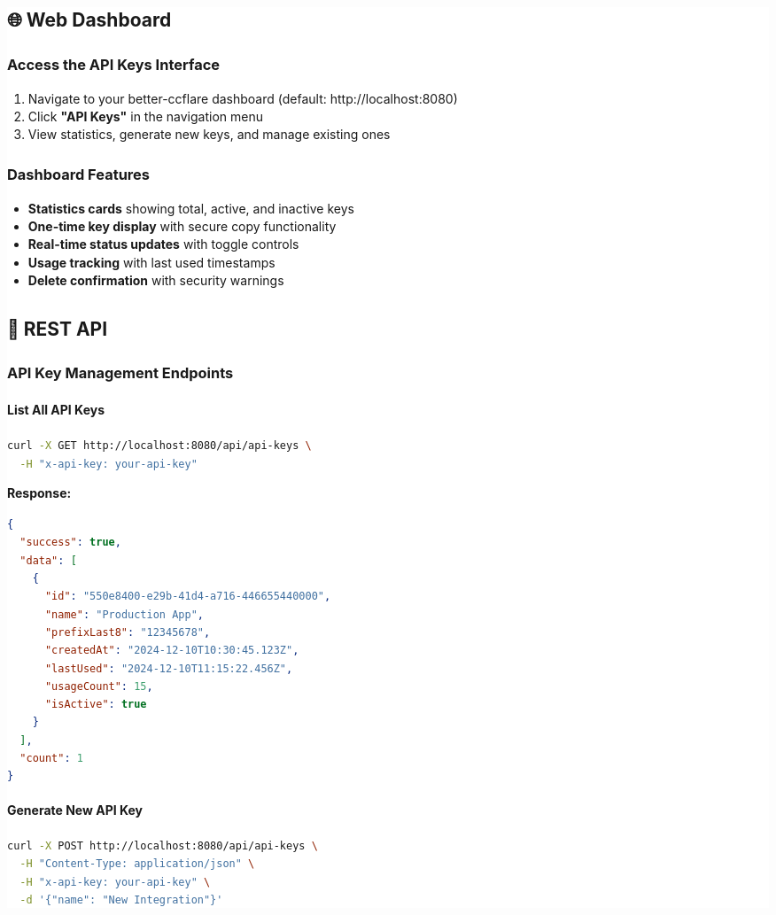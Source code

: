 ## 🌐 Web Dashboard

### Access the API Keys Interface
1. Navigate to your better-ccflare dashboard (default: http://localhost:8080)
2. Click **"API Keys"** in the navigation menu
3. View statistics, generate new keys, and manage existing ones

### Dashboard Features
- **Statistics cards** showing total, active, and inactive keys
- **One-time key display** with secure copy functionality
- **Real-time status updates** with toggle controls
- **Usage tracking** with last used timestamps
- **Delete confirmation** with security warnings

## 🔌 REST API

### API Key Management Endpoints

#### List All API Keys
```bash
curl -X GET http://localhost:8080/api/api-keys \
  -H "x-api-key: your-api-key"
```

**Response:**
```json
{
  "success": true,
  "data": [
    {
      "id": "550e8400-e29b-41d4-a716-446655440000",
      "name": "Production App",
      "prefixLast8": "12345678",
      "createdAt": "2024-12-10T10:30:45.123Z",
      "lastUsed": "2024-12-10T11:15:22.456Z",
      "usageCount": 15,
      "isActive": true
    }
  ],
  "count": 1
}
```

#### Generate New API Key
```bash
curl -X POST http://localhost:8080/api/api-keys \
  -H "Content-Type: application/json" \
  -H "x-api-key: your-api-key" \
  -d '{"name": "New Integration"}'
```
